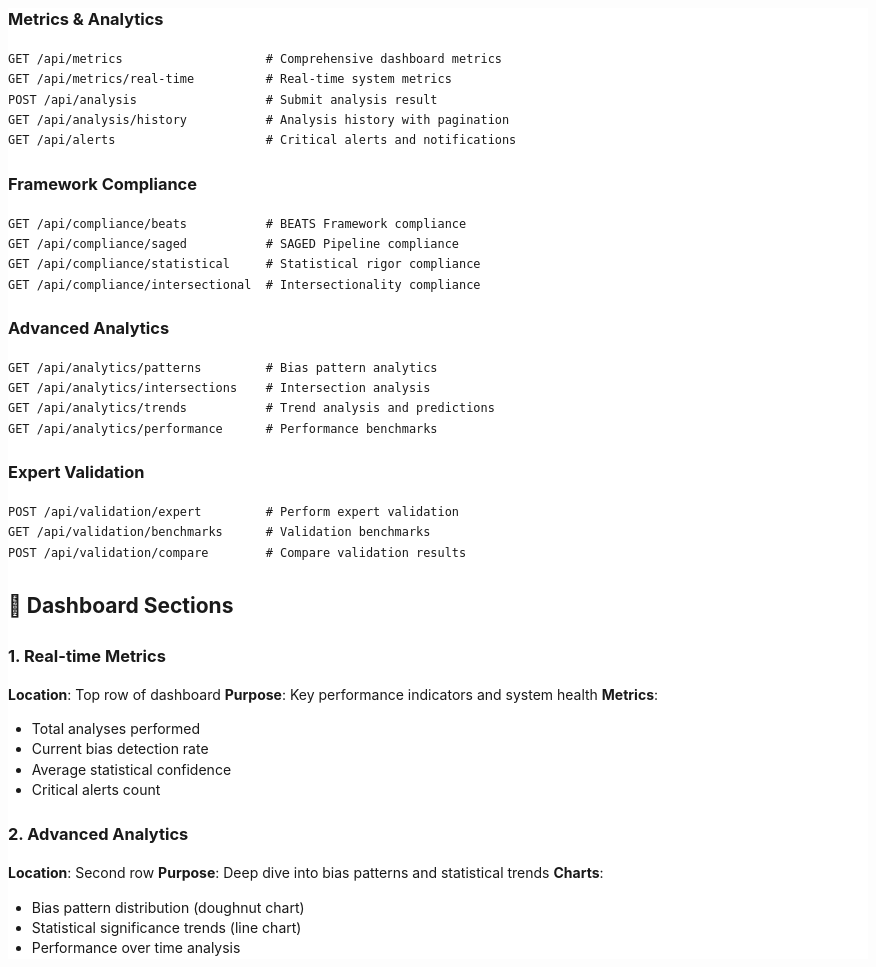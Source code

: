 ### Metrics & Analytics
```http
GET /api/metrics                    # Comprehensive dashboard metrics
GET /api/metrics/real-time          # Real-time system metrics
POST /api/analysis                  # Submit analysis result
GET /api/analysis/history           # Analysis history with pagination
GET /api/alerts                     # Critical alerts and notifications
```

### Framework Compliance
```http
GET /api/compliance/beats           # BEATS Framework compliance
GET /api/compliance/saged           # SAGED Pipeline compliance
GET /api/compliance/statistical     # Statistical rigor compliance
GET /api/compliance/intersectional  # Intersectionality compliance
```

### Advanced Analytics
```http
GET /api/analytics/patterns         # Bias pattern analytics
GET /api/analytics/intersections    # Intersection analysis
GET /api/analytics/trends           # Trend analysis and predictions
GET /api/analytics/performance      # Performance benchmarks
```

### Expert Validation
```http
POST /api/validation/expert         # Perform expert validation
GET /api/validation/benchmarks      # Validation benchmarks
POST /api/validation/compare        # Compare validation results
```

## 🎯 Dashboard Sections

### 1. Real-time Metrics
**Location**: Top row of dashboard
**Purpose**: Key performance indicators and system health
**Metrics**:
- Total analyses performed
- Current bias detection rate
- Average statistical confidence
- Critical alerts count

### 2. Advanced Analytics
**Location**: Second row
**Purpose**: Deep dive into bias patterns and statistical trends
**Charts**:
- Bias pattern distribution (doughnut chart)
- Statistical significance trends (line chart)
- Performance over time analysis
